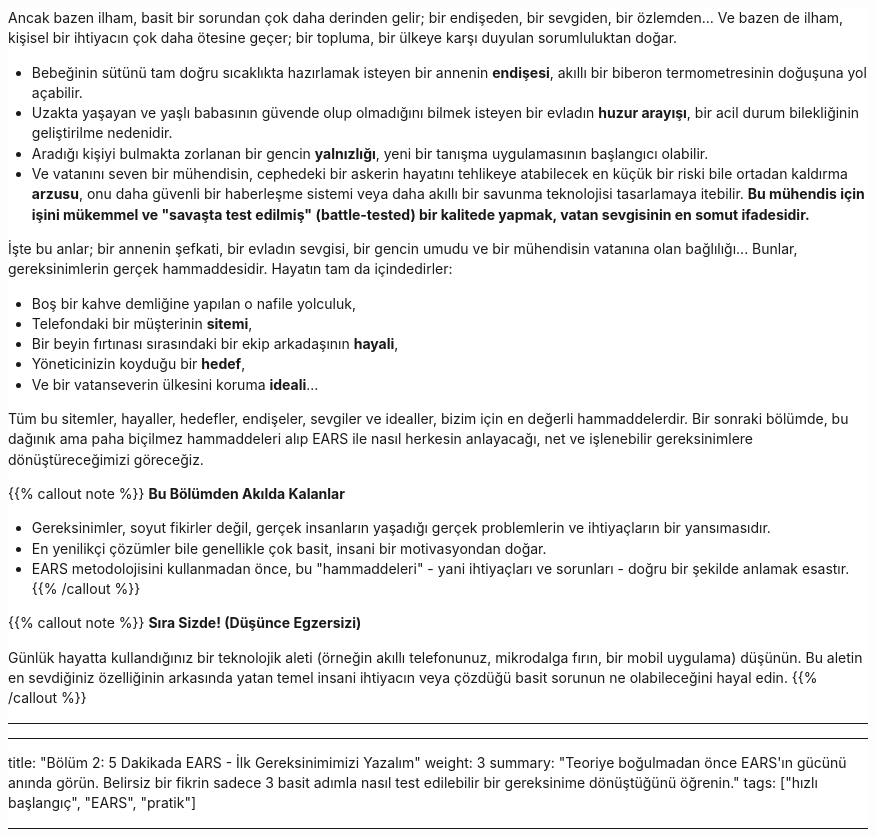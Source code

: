 Ancak bazen ilham, basit bir sorundan çok daha derinden gelir; bir endişeden, bir sevgiden, bir özlemden... Ve bazen de ilham, kişisel bir ihtiyacın çok daha ötesine geçer; bir topluma, bir ülkeye karşı duyulan sorumluluktan doğar.

- Bebeğinin sütünü tam doğru sıcaklıkta hazırlamak isteyen bir annenin **endişesi**, akıllı bir biberon termometresinin doğuşuna yol açabilir.
- Uzakta yaşayan ve yaşlı babasının güvende olup olmadığını bilmek isteyen bir evladın **huzur arayışı**, bir acil durum bilekliğinin geliştirilme nedenidir.
- Aradığı kişiyi bulmakta zorlanan bir gencin **yalnızlığı**, yeni bir tanışma uygulamasının başlangıcı olabilir.
- Ve vatanını seven bir mühendisin, cephedeki bir askerin hayatını tehlikeye atabilecek en küçük bir riski bile ortadan kaldırma **arzusu**, onu daha güvenli bir haberleşme sistemi veya daha akıllı bir savunma teknolojisi tasarlamaya itebilir. **Bu mühendis için işini mükemmel ve "savaşta test edilmiş" (battle-tested) bir kalitede yapmak, vatan sevgisinin en somut ifadesidir.**

İşte bu anlar; bir annenin şefkati, bir evladın sevgisi, bir gencin umudu ve bir mühendisin vatanına olan bağlılığı... Bunlar, gereksinimlerin gerçek hammaddesidir. Hayatın tam da içindedirler:

- Boş bir kahve demliğine yapılan o nafile yolculuk,
- Telefondaki bir müşterinin **sitemi**,
- Bir beyin fırtınası sırasındaki bir ekip arkadaşının **hayali**,
- Yöneticinizin koyduğu bir **hedef**,
- Ve bir vatanseverin ülkesini koruma **ideali**...

Tüm bu sitemler, hayaller, hedefler, endişeler, sevgiler ve idealler, bizim için en değerli hammaddelerdir. Bir sonraki bölümde, bu dağınık ama paha biçilmez hammaddeleri alıp EARS ile nasıl herkesin anlayacağı, net ve işlenebilir gereksinimlere dönüştüreceğimizi göreceğiz.

{{% callout note %}}
**Bu Bölümden Akılda Kalanlar**

- Gereksinimler, soyut fikirler değil, gerçek insanların yaşadığı gerçek problemlerin ve ihtiyaçların bir yansımasıdır.
- En yenilikçi çözümler bile genellikle çok basit, insani bir motivasyondan doğar.
- EARS metodolojisini kullanmadan önce, bu "hammaddeleri" - yani ihtiyaçları ve sorunları - doğru bir şekilde anlamak esastır.
  {{% /callout %}}

{{% callout note %}}
**Sıra Sizde! (Düşünce Egzersizi)**

Günlük hayatta kullandığınız bir teknolojik aleti (örneğin akıllı telefonunuz, mikrodalga fırın, bir mobil uygulama) düşünün. Bu aletin en sevdiğiniz özelliğinin arkasında yatan temel insani ihtiyacın veya çözdüğü basit sorunun ne olabileceğini hayal edin.
{{% /callout %}}

---

---

title: "Bölüm 2: 5 Dakikada EARS - İlk Gereksinimimizi Yazalım"
weight: 3
summary: "Teoriye boğulmadan önce EARS'ın gücünü anında görün. Belirsiz bir fikrin sadece 3 basit adımla nasıl test edilebilir bir gereksinime dönüştüğünü öğrenin."
tags: ["hızlı başlangıç", "EARS", "pratik"]

---